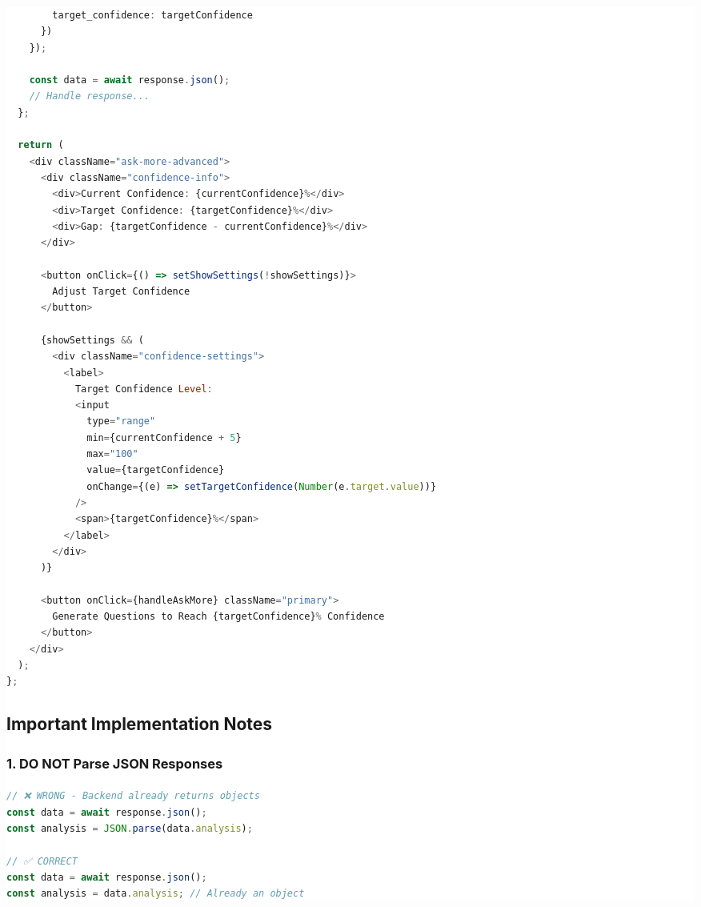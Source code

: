 ```javascript
        target_confidence: targetConfidence
      })
    });

    const data = await response.json();
    // Handle response...
  };

  return (
    <div className="ask-more-advanced">
      <div className="confidence-info">
        <div>Current Confidence: {currentConfidence}%</div>
        <div>Target Confidence: {targetConfidence}%</div>
        <div>Gap: {targetConfidence - currentConfidence}%</div>
      </div>
      
      <button onClick={() => setShowSettings(!showSettings)}>
        Adjust Target Confidence
      </button>
      
      {showSettings && (
        <div className="confidence-settings">
          <label>
            Target Confidence Level:
            <input
              type="range"
              min={currentConfidence + 5}
              max="100"
              value={targetConfidence}
              onChange={(e) => setTargetConfidence(Number(e.target.value))}
            />
            <span>{targetConfidence}%</span>
          </label>
        </div>
      )}
      
      <button onClick={handleAskMore} className="primary">
        Generate Questions to Reach {targetConfidence}% Confidence
      </button>
    </div>
  );
};
```

## Important Implementation Notes

### 1. DO NOT Parse JSON Responses
```javascript
// ❌ WRONG - Backend already returns objects
const data = await response.json();
const analysis = JSON.parse(data.analysis);

// ✅ CORRECT
const data = await response.json();
const analysis = data.analysis; // Already an object
```
